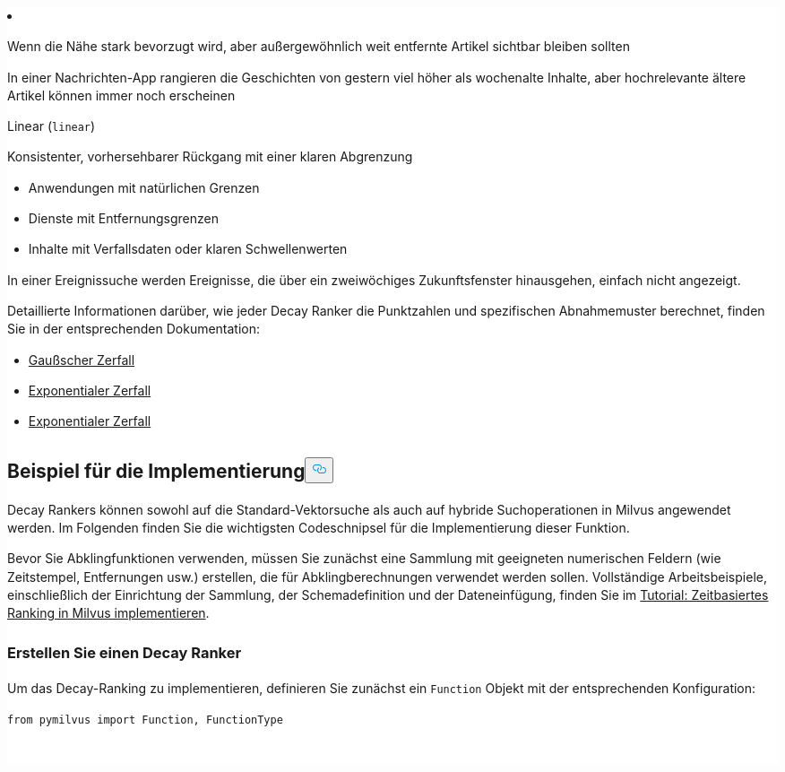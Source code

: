 <li><p>Wenn die Nähe stark bevorzugt wird, aber außergewöhnlich weit entfernte Artikel sichtbar bleiben sollten</p></li>
</ul></td>
     <td><p>In einer Nachrichten-App rangieren die Geschichten von gestern viel höher als wochenalte Inhalte, aber hochrelevante ältere Artikel können immer noch erscheinen</p></td>
   </tr>
   <tr>
     <td><p>Linear (<code translate="no">linear</code>)</p></td>
     <td><p>Konsistenter, vorhersehbarer Rückgang mit einer klaren Abgrenzung</p></td>
     <td><ul>
<li><p>Anwendungen mit natürlichen Grenzen</p></li>
<li><p>Dienste mit Entfernungsgrenzen</p></li>
<li><p>Inhalte mit Verfallsdaten oder klaren Schwellenwerten</p></li>
</ul></td>
     <td><p>In einer Ereignissuche werden Ereignisse, die über ein zweiwöchiges Zukunftsfenster hinausgehen, einfach nicht angezeigt.</p></td>
   </tr>
</table>
<p>Detaillierte Informationen darüber, wie jeder Decay Ranker die Punktzahlen und spezifischen Abnahmemuster berechnet, finden Sie in der entsprechenden Dokumentation:</p>
<ul>
<li><p><a href="/docs/de/v2.6.x/gaussian-decay.md">Gaußscher Zerfall</a></p></li>
<li><p><a href="/docs/de/v2.6.x/exponential-decay.md">Exponentialer Zerfall</a></p></li>
<li><p><a href="/docs/de/v2.6.x/exponential-decay.md">Exponentialer Zerfall</a></p></li>
</ul>
<h2 id="Implementation-example" class="common-anchor-header">Beispiel für die Implementierung<button data-href="#Implementation-example" class="anchor-icon" translate="no">
      <svg translate="no"
        aria-hidden="true"
        focusable="false"
        height="20"
        version="1.1"
        viewBox="0 0 16 16"
        width="16"
      >
        <path
          fill="#0092E4"
          fill-rule="evenodd"
          d="M4 9h1v1H4c-1.5 0-3-1.69-3-3.5S2.55 3 4 3h4c1.45 0 3 1.69 3 3.5 0 1.41-.91 2.72-2 3.25V8.59c.58-.45 1-1.27 1-2.09C10 5.22 8.98 4 8 4H4c-.98 0-2 1.22-2 2.5S3 9 4 9zm9-3h-1v1h1c1 0 2 1.22 2 2.5S13.98 12 13 12H9c-.98 0-2-1.22-2-2.5 0-.83.42-1.64 1-2.09V6.25c-1.09.53-2 1.84-2 3.25C6 11.31 7.55 13 9 13h4c1.45 0 3-1.69 3-3.5S14.5 6 13 6z"
        ></path>
      </svg>
    </button></h2><p>Decay Rankers können sowohl auf die Standard-Vektorsuche als auch auf hybride Suchoperationen in Milvus angewendet werden. Im Folgenden finden Sie die wichtigsten Codeschnipsel für die Implementierung dieser Funktion.</p>
<div class="alert note">
<p>Bevor Sie Abklingfunktionen verwenden, müssen Sie zunächst eine Sammlung mit geeigneten numerischen Feldern (wie Zeitstempel, Entfernungen usw.) erstellen, die für Abklingberechnungen verwendet werden sollen. Vollständige Arbeitsbeispiele, einschließlich der Einrichtung der Sammlung, der Schemadefinition und der Dateneinfügung, finden Sie im <a href="/docs/de/v2.6.x/tutorial-implement-a-time-based-ranking-in-milvus.md">Tutorial: Zeitbasiertes Ranking in Milvus implementieren</a>.</p>
</div>
<h3 id="Create-a-decay-ranker" class="common-anchor-header">Erstellen Sie einen Decay Ranker</h3><p>Um das Decay-Ranking zu implementieren, definieren Sie zunächst ein <code translate="no">Function</code> Objekt mit der entsprechenden Konfiguration:</p>
<pre><code translate="no" class="language-python"><span class="hljs-keyword">from</span> pymilvus <span class="hljs-keyword">import</span> Function, FunctionType
